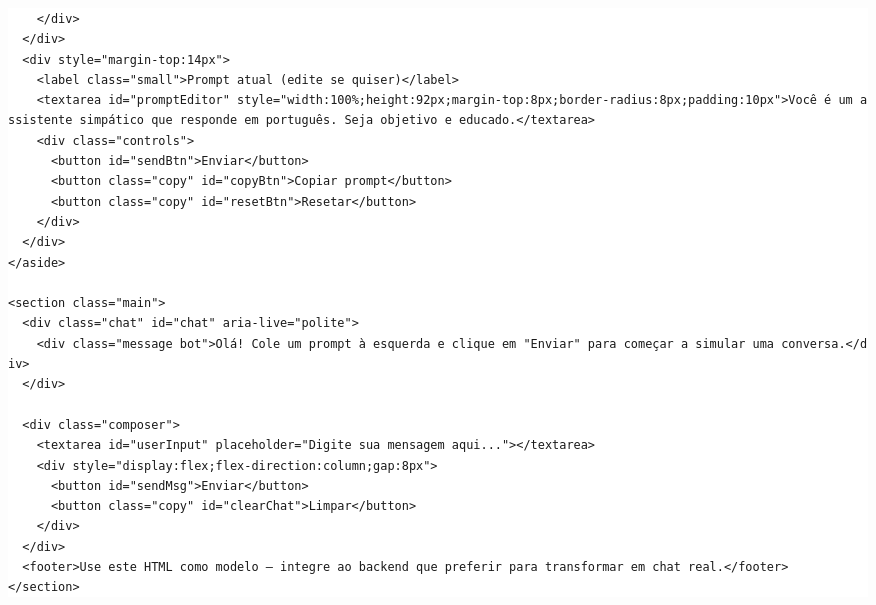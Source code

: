         </div>
      </div>
      <div style="margin-top:14px">
        <label class="small">Prompt atual (edite se quiser)</label>
        <textarea id="promptEditor" style="width:100%;height:92px;margin-top:8px;border-radius:8px;padding:10px">Você é um assistente simpático que responde em português. Seja objetivo e educado.</textarea>
        <div class="controls">
          <button id="sendBtn">Enviar</button>
          <button class="copy" id="copyBtn">Copiar prompt</button>
          <button class="copy" id="resetBtn">Resetar</button>
        </div>
      </div>
    </aside>

    <section class="main">
      <div class="chat" id="chat" aria-live="polite">
        <div class="message bot">Olá! Cole um prompt à esquerda e clique em "Enviar" para começar a simular uma conversa.</div>
      </div>

      <div class="composer">
        <textarea id="userInput" placeholder="Digite sua mensagem aqui..."></textarea>
        <div style="display:flex;flex-direction:column;gap:8px">
          <button id="sendMsg">Enviar</button>
          <button class="copy" id="clearChat">Limpar</button>
        </div>
      </div>
      <footer>Use este HTML como modelo — integre ao backend que preferir para transformar em chat real.</footer>
    </section>
  </div>

  <script>
    const samples = document.getElementById('samples')
    const promptEditor = document.getElementById('promptEditor')
    const sendBtn = document.getElementById('sendBtn')
    const copyBtn = document.getElementById('copyBtn')
    const resetBtn = document.getElementById('resetBtn')
    const chat = document.getElementById('chat')
    const userInput = document.getElementById('userInput')
    const sendMsg = document.getElementById('sendMsg')
    const clearChat = document.getElementById('clearChat')

    samples.addEventListener('click', e => {
      const el = e.target.closest('.sample')
      if(!el) return
      promptEditor.value = el.dataset.prompt
    })

    copyBtn.addEventListener('click', () => {
      navigator.clipboard.writeText(promptEditor.value).then(()=>{
        alert('Prompt copiado para a área de transferência!')
      })
    })
